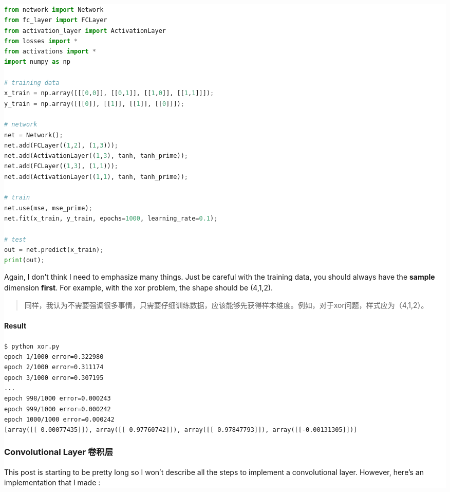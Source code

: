 ```python
from network import Network
from fc_layer import FCLayer
from activation_layer import ActivationLayer
from losses import *
from activations import *
import numpy as np

# training data
x_train = np.array([[[0,0]], [[0,1]], [[1,0]], [[1,1]]]);
y_train = np.array([[[0]], [[1]], [[1]], [[0]]]);

# network
net = Network();
net.add(FCLayer((1,2), (1,3)));
net.add(ActivationLayer((1,3), tanh, tanh_prime));
net.add(FCLayer((1,3), (1,1)));
net.add(ActivationLayer((1,1), tanh, tanh_prime));

# train
net.use(mse, mse_prime);
net.fit(x_train, y_train, epochs=1000, learning_rate=0.1);

# test
out = net.predict(x_train);
print(out);
```



Again, I don’t think I need to emphasize many things. Just be careful with the training data, you should always have the **sample** dimension **first**. For example, with the xor problem, the shape should be (4,1,2).

> 同样，我认为不需要强调很多事情，只需要仔细训练数据，应该能够先获得样本维度。例如，对于xor问题，样式应为（4,1,2）。

#### Result

```
$ python xor.py 
epoch 1/1000 error=0.322980
epoch 2/1000 error=0.311174
epoch 3/1000 error=0.307195
...
epoch 998/1000 error=0.000243
epoch 999/1000 error=0.000242
epoch 1000/1000 error=0.000242
[array([[ 0.00077435]]), array([[ 0.97760742]]), array([[ 0.97847793]]), array([[-0.00131305]])]
```

### Convolutional Layer     **卷积层**

This post is starting to be pretty long so I won’t describe all the steps to implement a convolutional layer. However, here’s an implementation that I made :
